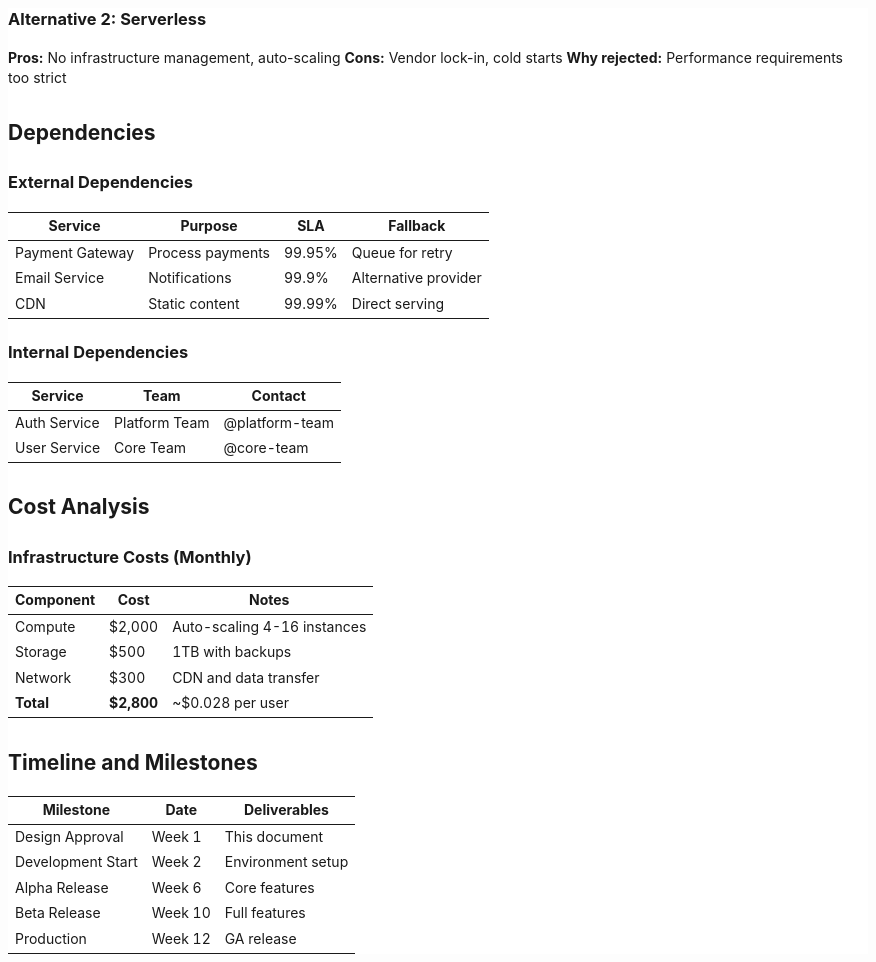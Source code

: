### Alternative 2: Serverless
**Pros:** No infrastructure management, auto-scaling
**Cons:** Vendor lock-in, cold starts
**Why rejected:** Performance requirements too strict

## Dependencies

### External Dependencies
| Service | Purpose | SLA | Fallback |
|---------|---------|-----|----------|
| Payment Gateway | Process payments | 99.95% | Queue for retry |
| Email Service | Notifications | 99.9% | Alternative provider |
| CDN | Static content | 99.99% | Direct serving |

### Internal Dependencies
| Service | Team | Contact |
|---------|------|---------|
| Auth Service | Platform Team | @platform-team |
| User Service | Core Team | @core-team |

## Cost Analysis

### Infrastructure Costs (Monthly)
| Component | Cost | Notes |
|-----------|------|-------|
| Compute | $2,000 | Auto-scaling 4-16 instances |
| Storage | $500 | 1TB with backups |
| Network | $300 | CDN and data transfer |
| **Total** | **$2,800** | ~$0.028 per user |

## Timeline and Milestones

| Milestone | Date | Deliverables |
|-----------|------|--------------|
| Design Approval | Week 1 | This document |
| Development Start | Week 2 | Environment setup |
| Alpha Release | Week 6 | Core features |
| Beta Release | Week 10 | Full features |
| Production | Week 12 | GA release |
